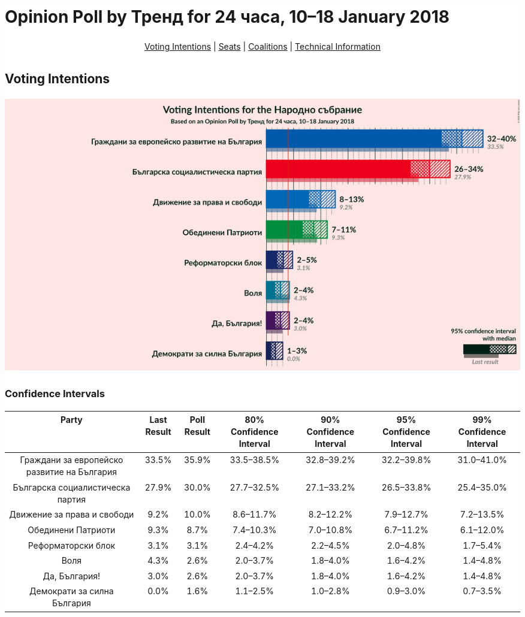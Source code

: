 # Opinion Poll by Тренд for 24 часа, 10–18 January 2018

<p align="center"><a href="#voting-intentions">Voting Intentions</a> | <a href="#seats">Seats</a> | <a href="#coalitions">Coalitions</a> | <a href="#technical-information">Technical Information</a></p>

## Voting Intentions

![Graph with voting intentions not yet produced](2018-01-18-Тренд.png "Voting Intentions")

### Confidence Intervals

| Party | Last Result | Poll Result | 80% Confidence Interval | 90% Confidence Interval | 95% Confidence Interval | 99% Confidence Interval |
|:-----:|:-----------:|:-----------:|:-----------------------:|:-----------------------:|:-----------------------:|:-----------------------:|
| Граждани за европейско развитие на България | 33.5% | 35.9% | 33.5–38.5% |32.8–39.2% |32.2–39.8% |31.0–41.0% |
| Българска социалистическа партия | 27.9% | 30.0% | 27.7–32.5% |27.1–33.2% |26.5–33.8% |25.4–35.0% |
| Движение за права и свободи | 9.2% | 10.0% | 8.6–11.7% |8.2–12.2% |7.9–12.7% |7.2–13.5% |
| Обединени Патриоти | 9.3% | 8.7% | 7.4–10.3% |7.0–10.8% |6.7–11.2% |6.1–12.0% |
| Реформаторски блок | 3.1% | 3.1% | 2.4–4.2% |2.2–4.5% |2.0–4.8% |1.7–5.4% |
| Воля | 4.3% | 2.6% | 2.0–3.7% |1.8–4.0% |1.6–4.2% |1.4–4.8% |
| Да, България! | 3.0% | 2.6% | 2.0–3.7% |1.8–4.0% |1.6–4.2% |1.4–4.8% |
| Демократи за силна България | 0.0% | 1.6% | 1.1–2.5% |1.0–2.8% |0.9–3.0% |0.7–3.5% |
